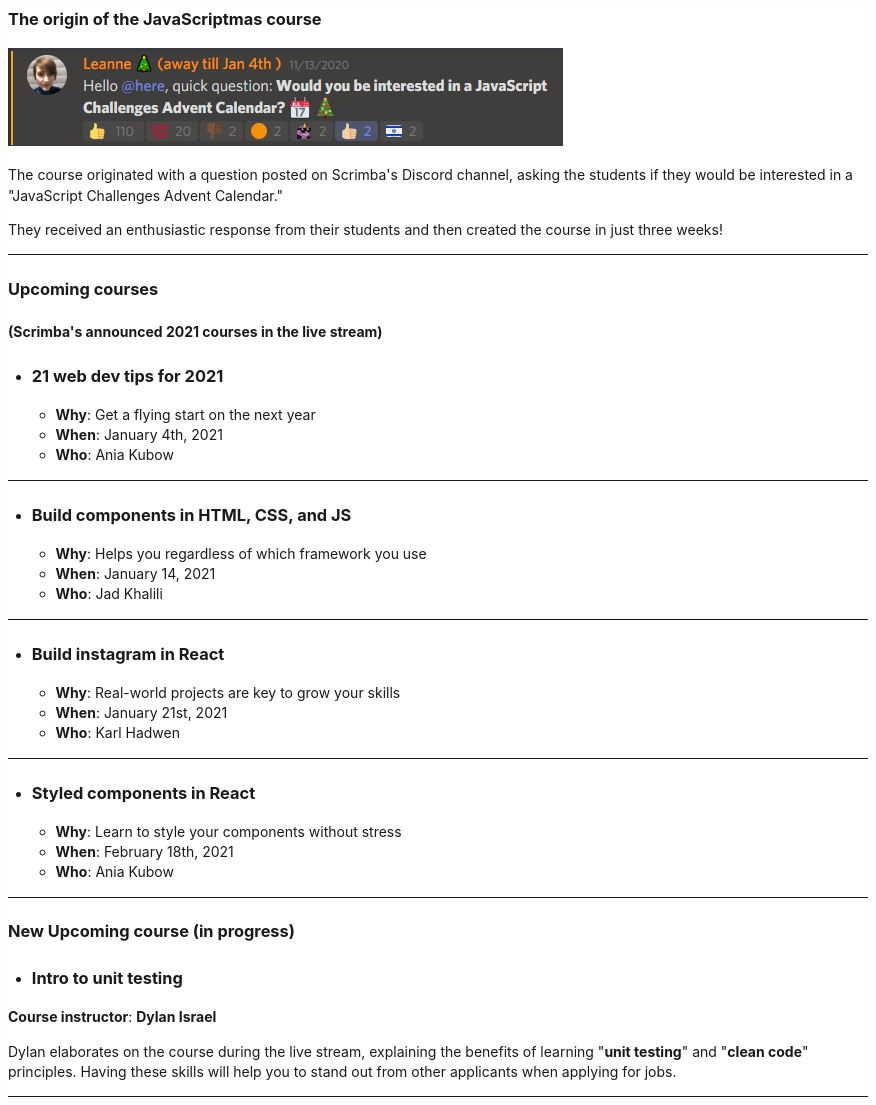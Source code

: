 ### The origin of the JavaScriptmas course
![Image Discord Advent Calender](img/12-27-20/Advent.png)

The course originated with a question posted on Scrimba's Discord channel, asking the students if they would be interested in a "JavaScript Challenges Advent Calendar."

They received an enthusiastic response from their students and then created the course in just three weeks!

--- 

### Upcoming courses
#### (Scrimba's announced 2021 courses in the live stream)

* ### 21 web dev tips for 2021
  * **Why**: Get a flying start on the next year
  * **When**: January 4th, 2021
  * **Who**: Ania Kubow

---  

* ### Build components in HTML, CSS, and JS
  * **Why**: Helps you regardless of which framework you use
  * **When**: January 14, 2021
  * **Who**: Jad Khalili

---  

* ### Build instagram in React 
  * **Why**: Real-world projects are key to grow your skills
  * **When**: January 21st, 2021
  * **Who**: Karl Hadwen

--- 

* ### Styled components in React
  * **Why**: Learn to style your components without stress
  * **When**: February 18th, 2021
  * **Who**: Ania Kubow

---

### New Upcoming course (in progress)
  * ### Intro to unit testing

**Course instructor**: **Dylan Israel**

Dylan elaborates on the course during the live stream, explaining the benefits of learning "**unit testing**" and "**clean code**" principles. Having these skills will help you to stand out from other applicants when applying for jobs.

---